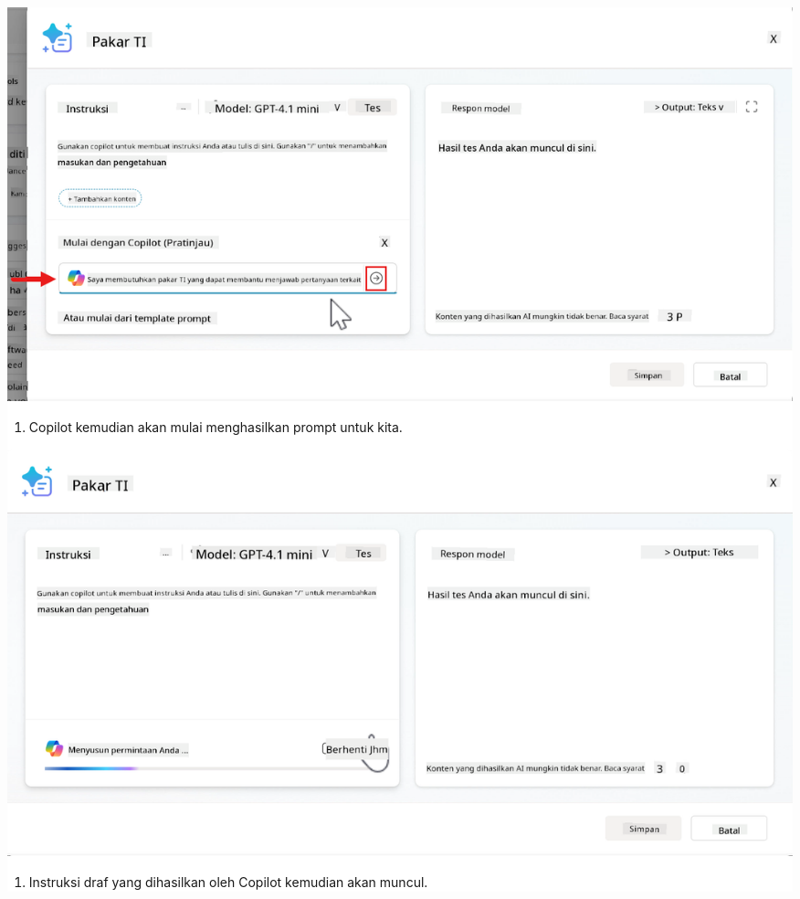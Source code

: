 ![Mulai dengan Copilot](../../../../../translated_images/3.2_06_UseCopilot_EnterPrompt.844ae5bc3ea5b59016da38ea8563e2554cdb82d6d2185c080c4a263b595eb2d0.id.png)

1. Copilot kemudian akan mulai menghasilkan prompt untuk kita.

![Copilot Menyusun Prompt](../../../../../translated_images/3.2_07_CopilotDraftingPrompt.ae455082f5d3ed62c586e140b4d5a8a3e822f0b86da01aa61ebb722fc7453310.id.png)

1. Instruksi draf yang dihasilkan oleh Copilot kemudian akan muncul.
